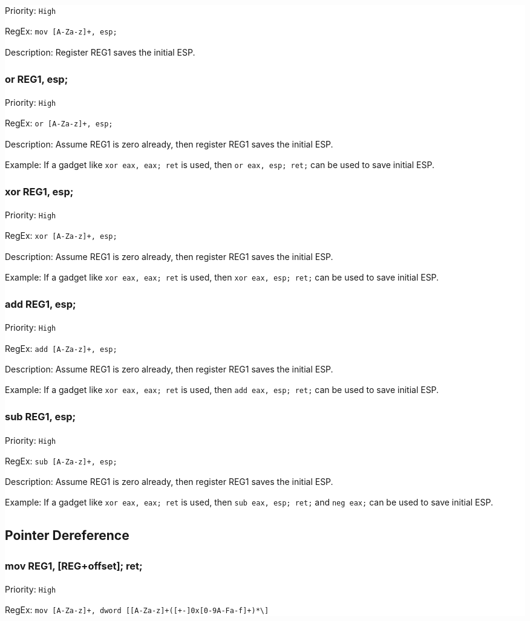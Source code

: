 Priority: `High`

RegEx: ```mov [A-Za-z]+, esp;```

Description: Register REG1 saves the initial ESP.

### or REG1, esp;

Priority: `High`

RegEx: ```or [A-Za-z]+, esp;```

Description: Assume REG1 is zero already, then register REG1 saves the initial ESP.

Example: If a gadget like ```xor eax, eax; ret``` is used, then ```or eax, esp; ret;``` can be used to save initial ESP.

### xor REG1, esp;

Priority: `High`

RegEx: ```xor [A-Za-z]+, esp;```

Description: Assume REG1 is zero already, then register REG1 saves the initial ESP.

Example: If a gadget like ```xor eax, eax; ret``` is used, then ```xor eax, esp; ret;``` can be used to save initial ESP.

### add REG1, esp;

Priority: `High`

RegEx: ```add [A-Za-z]+, esp;```

Description: Assume REG1 is zero already, then register REG1 saves the initial ESP.

Example: If a gadget like ```xor eax, eax; ret``` is used, then ```add eax, esp; ret;``` can be used to save initial ESP.


### sub REG1, esp;

Priority: `High`

RegEx: ```sub [A-Za-z]+, esp;```

Description: Assume REG1 is zero already, then register REG1 saves the initial ESP.

Example: If a gadget like ```xor eax, eax; ret``` is used, then ```sub eax, esp; ret;``` and ```neg eax;``` can be used to save initial ESP.

    
## Pointer Dereference
### mov REG1, [REG+offset]; ret;

Priority: `High`

RegEx: ```mov [A-Za-z]+, dword [[A-Za-z]+([+-]0x[0-9A-Fa-f]+)*\]```
